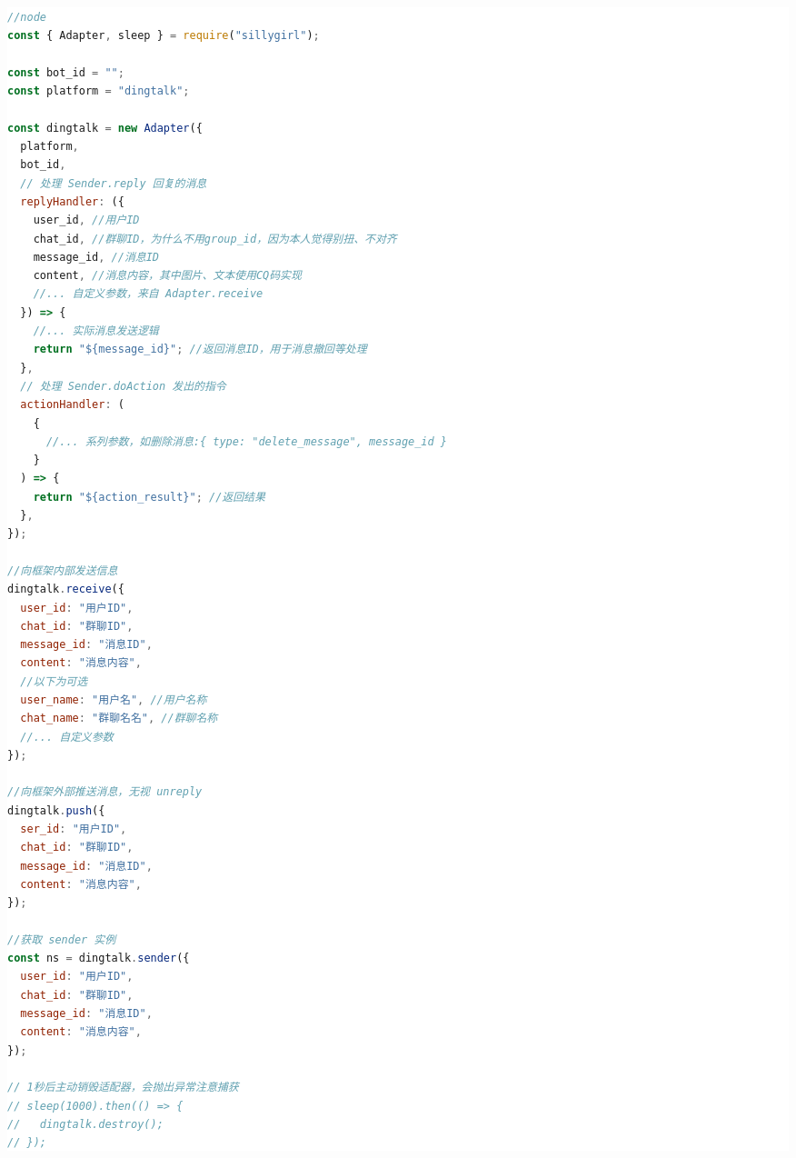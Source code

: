 ```javascript
//node
const { Adapter, sleep } = require("sillygirl");

const bot_id = "";
const platform = "dingtalk";

const dingtalk = new Adapter({
  platform,
  bot_id,
  // 处理 Sender.reply 回复的消息
  replyHandler: ({
    user_id, //用户ID
    chat_id, //群聊ID，为什么不用group_id，因为本人觉得别扭、不对齐
    message_id, //消息ID
    content, //消息内容，其中图片、文本使用CQ码实现
    //... 自定义参数，来自 Adapter.receive
  }) => {
    //... 实际消息发送逻辑
    return "${message_id}"; //返回消息ID，用于消息撤回等处理
  },
  // 处理 Sender.doAction 发出的指令
  actionHandler: (
    {
      //... 系列参数，如删除消息:{ type: "delete_message", message_id }
    }
  ) => {
    return "${action_result}"; //返回结果
  },
});

//向框架内部发送信息
dingtalk.receive({
  user_id: "用户ID",
  chat_id: "群聊ID",
  message_id: "消息ID",
  content: "消息内容",
  //以下为可选
  user_name: "用户名", //用户名称
  chat_name: "群聊名名", //群聊名称
  //... 自定义参数
});

//向框架外部推送消息，无视 unreply
dingtalk.push({
  ser_id: "用户ID",
  chat_id: "群聊ID",
  message_id: "消息ID",
  content: "消息内容",
});

//获取 sender 实例
const ns = dingtalk.sender({
  user_id: "用户ID",
  chat_id: "群聊ID",
  message_id: "消息ID",
  content: "消息内容",
});

// 1秒后主动销毁适配器，会抛出异常注意捕获
// sleep(1000).then(() => {
//   dingtalk.destroy();
// });
```